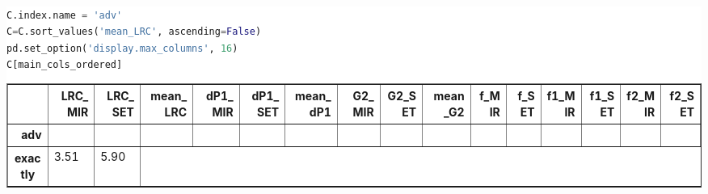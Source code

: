 ```python
C.index.name = 'adv'
C=C.sort_values('mean_LRC', ascending=False)
pd.set_option('display.max_columns', 16)
C[main_cols_ordered]
```

<div>
<style scoped>
    .dataframe tbody tr th:only-of-type {
        vertical-align: middle;
    }

    .dataframe tbody tr th {
        vertical-align: top;
    }

    .dataframe thead th {
        text-align: right;
    }
</style>
<table border="1" class="dataframe">
  <thead>
    <tr style="text-align: right;">
      <th></th>
      <th>LRC_MIR</th>
      <th>LRC_SET</th>
      <th>mean_LRC</th>
      <th>dP1_MIR</th>
      <th>dP1_SET</th>
      <th>mean_dP1</th>
      <th>G2_MIR</th>
      <th>G2_SET</th>
      <th>mean_G2</th>
      <th>f_MIR</th>
      <th>f_SET</th>
      <th>f1_MIR</th>
      <th>f1_SET</th>
      <th>f2_MIR</th>
      <th>f2_SET</th>
    </tr>
    <tr>
      <th>adv</th>
      <th></th>
      <th></th>
      <th></th>
      <th></th>
      <th></th>
      <th></th>
      <th></th>
      <th></th>
      <th></th>
      <th></th>
      <th></th>
      <th></th>
      <th></th>
      <th></th>
      <th></th>
    </tr>
  </thead>
  <tbody>
    <tr>
      <th>exactly</th>
      <td>3.51</td>
      <td>5.90</td>